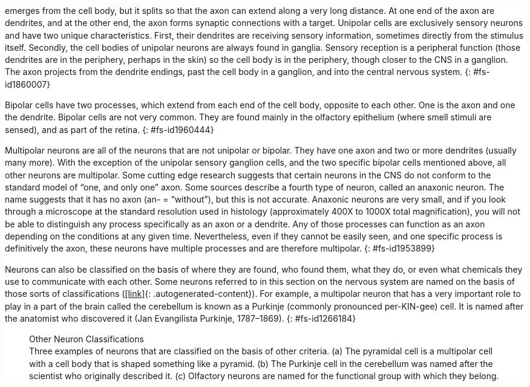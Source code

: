 emerges from the cell body, but it splits so that the axon can extend
along a very long distance. At one end of the axon are dendrites, and at
the other end, the axon forms synaptic connections with a target.
Unipolar cells are exclusively sensory neurons and have two unique
characteristics. First, their dendrites are receiving sensory
information, sometimes directly from the stimulus itself. Secondly, the
cell bodies of unipolar neurons are always found in ganglia. Sensory
reception is a peripheral function (those dendrites are in the
periphery, perhaps in the skin) so the cell body is in the periphery,
though closer to the CNS in a ganglion. The axon projects from the
dendrite endings, past the cell body in a ganglion, and into the central
nervous system.
{: #fs-id1860007}

<span data-type="term">Bipolar</span> cells have two processes, which
extend from each end of the cell body, opposite to each other. One is
the axon and one the dendrite. Bipolar cells are not very common. They
are found mainly in the olfactory epithelium (where smell stimuli are
sensed), and as part of the retina.
{: #fs-id1960444}

<span data-type="term">Multipolar</span> neurons are all of the neurons
that are not unipolar or bipolar. They have one axon and two or more
dendrites (usually many more). With the exception of the unipolar
sensory ganglion cells, and the two specific bipolar cells mentioned
above, all other neurons are multipolar. Some cutting edge research
suggests that certain neurons in the CNS do not conform to the standard
model of “one, and only one” axon. Some sources describe a fourth type
of neuron, called an anaxonic neuron. The name suggests that it has no
axon (an- = “without”), but this is not accurate. Anaxonic neurons are
very small, and if you look through a microscope at the standard
resolution used in histology (approximately 400X to 1000X total
magnification), you will not be able to distinguish any process
specifically as an axon or a dendrite. Any of those processes can
function as an axon depending on the conditions at any given time.
Nevertheless, even if they cannot be easily seen, and one specific
process is definitively the axon, these neurons have multiple processes
and are therefore multipolar.
{: #fs-id1953899}

Neurons can also be classified on the basis of where they are found, who
found them, what they do, or even what chemicals they use to communicate
with each other. Some neurons referred to in this section on the nervous
system are named on the basis of those sorts of classifications
([\[link\]](#fig-ch12_02_03){: .autogenerated-content}). For example, a
multipolar neuron that has a very important role to play in a part of
the brain called the cerebellum is known as a Purkinje (commonly
pronounced per-KIN-gee) cell. It is named after the anatomist who
discovered it (Jan Evangilista Purkinje, 1787–1869).
{: #fs-id1266184}

<figure id="fig-ch12_02_03">
<div data-type="title">
Other Neuron Classifications
</div>
<figcaption>
Three examples of neurons that are classified on the basis of other
criteria. (a) The pyramidal cell is a multipolar cell with a cell body
that is shaped something like a pyramid. (b) The Purkinje cell in the
cerebellum was named after the scientist who originally described it.
(c) Olfactory neurons are named for the functional group with which they
belong.
</figcaption>
<span markdown="1" data-type="media" id="fs-id1282855" data-alt="This diagram
contains three black and white drawings of more specialized nerve cells.

[1]: http://openstaxcollege.org/l/nervetissue3
[2]: http://openstaxcollege.org/l/nervefiber
